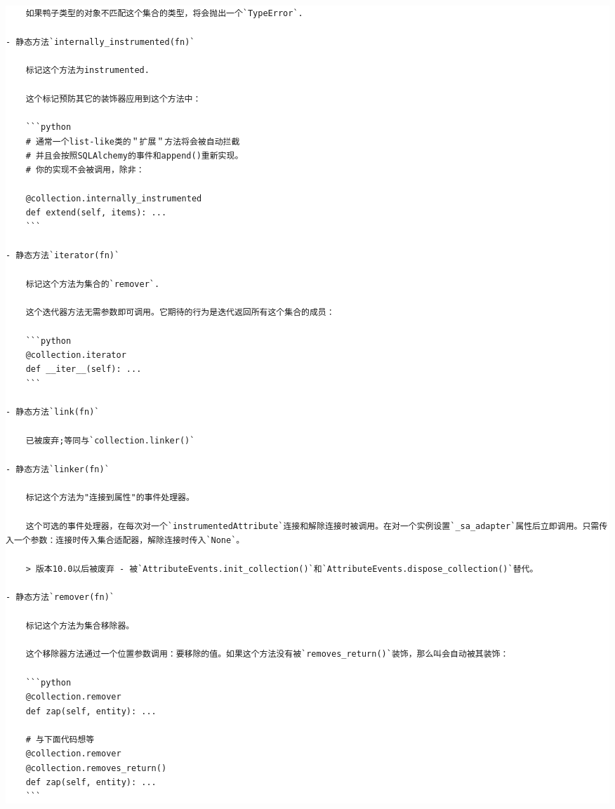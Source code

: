         如果鸭子类型的对象不匹配这个集合的类型，将会抛出一个`TypeError`.

    - 静态方法`internally_instrumented(fn)`

        标记这个方法为instrumented.

        这个标记预防其它的装饰器应用到这个方法中：

        ```python
        # 通常一个list-like类的＂扩展＂方法将会被自动拦截
        # 并且会按照SQLAlchemy的事件和append()重新实现。
        # 你的实现不会被调用，除非：

        @collection.internally_instrumented
        def extend(self, items): ...
        ```

    - 静态方法`iterator(fn)`

        标记这个方法为集合的`remover`.

        这个迭代器方法无需参数即可调用。它期待的行为是迭代返回所有这个集合的成员：

        ```python
        @collection.iterator
        def __iter__(self): ...
        ```

    - 静态方法`link(fn)`

        已被废弃;等同与`collection.linker()`

    - 静态方法`linker(fn)`

        标记这个方法为"连接到属性"的事件处理器。

        这个可选的事件处理器，在每次对一个`instrumentedAttribute`连接和解除连接时被调用。在对一个实例设置`_sa_adapter`属性后立即调用。只需传入一个参数：连接时传入集合适配器，解除连接时传入`None`。

        > 版本10.0以后被废弃 - 被`AttributeEvents.init_collection()`和`AttributeEvents.dispose_collection()`替代。

    - 静态方法`remover(fn)`

        标记这个方法为集合移除器。

        这个移除器方法通过一个位置参数调用：要移除的值。如果这个方法没有被`removes_return()`装饰，那么叫会自动被其装饰：

        ```python
        @collection.remover
        def zap(self, entity): ...

        # 与下面代码想等
        @collection.remover
        @collection.removes_return()
        def zap(self, entity): ...
        ```
